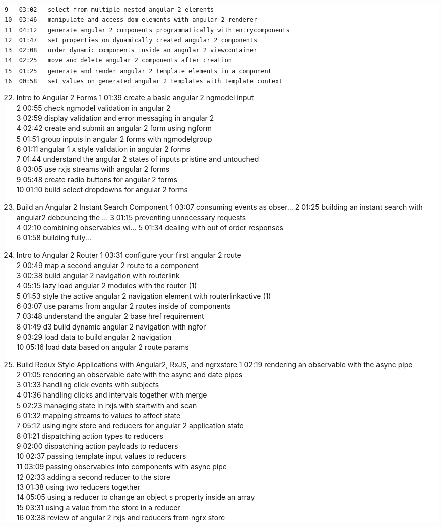 	9	03:02	select from multiple nested angular 2 elements                                                                              
	10	03:46	manipulate and access dom elements with angular 2 renderer                                                                 
	11	04:12	generate angular 2 components programmatically with entrycomponents                                                        
	12	01:47	set properties on dynamically created angular 2 components                                                                 
	13	02:08	order dynamic components inside an angular 2 viewcontainer                                                                 
	14	02:25	move and delete angular 2 components after creation                                                                        
	15	01:25	generate and render angular 2 template elements in a component                                                             
	16	00:58	set values on generated angular 2 templates with template context                                                          
	
22. Intro to Angular 2 Forms
	1	01:39	create a basic angular 2 ngmodel input                                                                                           
	2	00:55	check ngmodel validation in angular 2                                                                                            
	3	02:59	display validation and error messaging in angular 2                                                                              
	4	02:42	create and submit an angular 2 form using ngform                                                                                 
	5	01:51	group inputs in angular 2 forms with ngmodelgroup                                                                                
	6	01:11	angular 1 x style validation in angular 2 forms                                                                                            
	7	01:44	understand the angular 2 states of inputs pristine and untouched                                                                 
	8	03:05	use rxjs streams with angular 2 forms                                                                                            
	9	05:48	create radio buttons for angular 2 forms  
	10	01:10	build select dropdowns for angular 2 forms                                                                                      

23. Build an Angular 2 Instant Search Component
	1	03:07	consuming events as obser...
	2	01:25	building an instant search with angular2 debouncing the ...
	3	01:15	preventing unnecessary requests                                     
	4	02:10	combining observables wi...
	5	01:34	dealing with out of order responses                                 
	6	01:58	building fully...
	
24. Intro to Angular 2 Router
	1	03:31	configure your first angular 2 route                                                                                            
	2	00:49	map a second angular 2 route to a component                                                                                     
	3	00:38	build angular 2 navigation with routerlink                                                                                      
	4	05:15	lazy load angular 2 modules with the router (1)                                                                                 
	5	01:53	style the active angular 2 navigation element with routerlinkactive (1)                                                         
	6	03:07	use params from angular 2 routes inside of components                                                                           
	7	03:48	understand the angular 2 base href requirement                                                                                  
	8	01:49	d3 build dynamic angular 2 navigation with ngfor                                                                                          
	9	03:29	load data to build angular 2 navigation                                                                                         
	10	05:16	load data based on angular 2 route params                                                                                      

25. Build Redux Style Applications with Angular2, RxJS, and ngrxstore
	1	02:19	rendering an observable with the async pipe                                             
	2	01:05	rendering an observable date with the async and date pipes                              
	3	01:33	handling click events with subjects                                                     
	4	01:36	handling clicks and intervals together with merge                                       
	5	02:23	managing state in rxjs with startwith and scan                                          
	6	01:32	mapping streams to values to affect state                                               
	7	05:12	using ngrx store and reducers for angular 2 application state                           
	8	01:21	dispatching action types to reducers                                                    
	9	02:00	dispatching action payloads to reducers                                                 
	10	02:37	passing template input values to reducers                                              
	11	03:09	passing observables into components with async pipe                                    
	12	02:33	adding a second reducer to the store                                                   
	13	01:38	using two reducers together                                                            
	14	05:05	using a reducer to change an object s property inside an array                         
	15	03:31	using a value from the store in a reducer                                              
	16	03:38	review of angular 2 rxjs and reducers from ngrx store                                  


